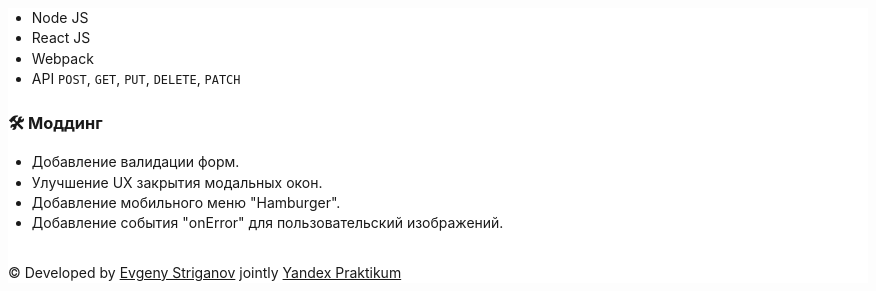   * Node JS
  * React JS
  * Webpack
  * API `POST`, `GET`, `PUT`, `DELETE`, `PATCH`
  ### 🛠 Моддинг
  * Добавление валидации форм.
  * Улучшение UX закрытия модальных окон.
  * Добавление мобильного меню "Hamburger".
  * Добавление события "onError" для пользовательский изображений.
##
####
© Developed by [Evgeny Striganov](https://github.com/genevy) jointly [Yandex Praktikum](https://practicum.yandex.ru/web/)
